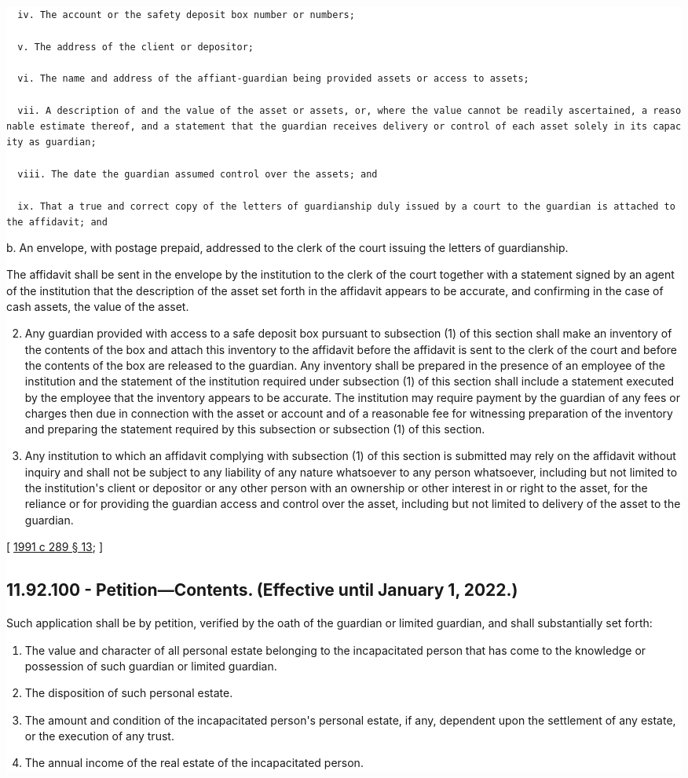       iv. The account or the safety deposit box number or numbers;

      v. The address of the client or depositor;

      vi. The name and address of the affiant-guardian being provided assets or access to assets;

      vii. A description of and the value of the asset or assets, or, where the value cannot be readily ascertained, a reasonable estimate thereof, and a statement that the guardian receives delivery or control of each asset solely in its capacity as guardian;

      viii. The date the guardian assumed control over the assets; and

      ix. That a true and correct copy of the letters of guardianship duly issued by a court to the guardian is attached to the affidavit; and

   b. An envelope, with postage prepaid, addressed to the clerk of the court issuing the letters of guardianship.

The affidavit shall be sent in the envelope by the institution to the clerk of the court together with a statement signed by an agent of the institution that the description of the asset set forth in the affidavit appears to be accurate, and confirming in the case of cash assets, the value of the asset.

2. Any guardian provided with access to a safe deposit box pursuant to subsection (1) of this section shall make an inventory of the contents of the box and attach this inventory to the affidavit before the affidavit is sent to the clerk of the court and before the contents of the box are released to the guardian. Any inventory shall be prepared in the presence of an employee of the institution and the statement of the institution required under subsection (1) of this section shall include a statement executed by the employee that the inventory appears to be accurate. The institution may require payment by the guardian of any fees or charges then due in connection with the asset or account and of a reasonable fee for witnessing preparation of the inventory and preparing the statement required by this subsection or subsection (1) of this section.

3. Any institution to which an affidavit complying with subsection (1) of this section is submitted may rely on the affidavit without inquiry and shall not be subject to any liability of any nature whatsoever to any person whatsoever, including but not limited to the institution's client or depositor or any other person with an ownership or other interest in or right to the asset, for the reliance or for providing the guardian access and control over the asset, including but not limited to delivery of the asset to the guardian.

\[ [1991 c 289 § 13](https://lawfilesext.leg.wa.gov/biennium/1991-92/Pdf/Bills/Session%20Laws/House/1510-S.SL.pdf?cite=1991%20c%20289%20§%2013); \]

## 11.92.100 - Petition—Contents. (Effective until January 1, 2022.)
Such application shall be by petition, verified by the oath of the guardian or limited guardian, and shall substantially set forth:

1. The value and character of all personal estate belonging to the incapacitated person that has come to the knowledge or possession of such guardian or limited guardian.

2. The disposition of such personal estate.

3. The amount and condition of the incapacitated person's personal estate, if any, dependent upon the settlement of any estate, or the execution of any trust.

4. The annual income of the real estate of the incapacitated person.
